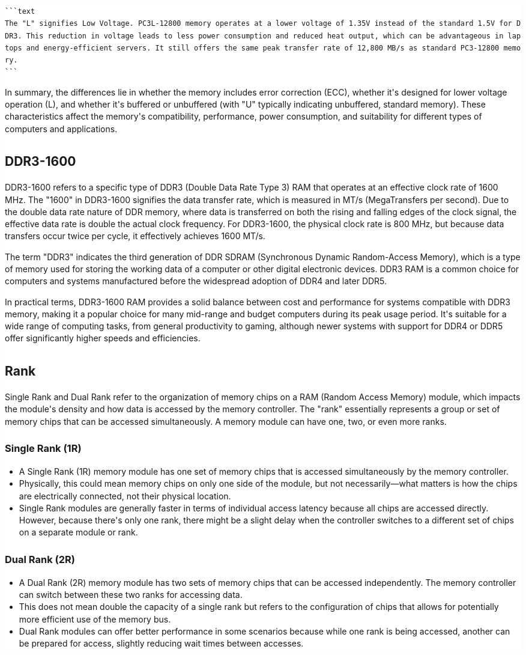     ```text
    The "L" signifies Low Voltage. PC3L-12800 memory operates at a lower voltage of 1.35V instead of the standard 1.5V for DDR3. This reduction in voltage leads to less power consumption and reduced heat output, which can be advantageous in laptops and energy-efficient servers. It still offers the same peak transfer rate of 12,800 MB/s as standard PC3-12800 memory.
    ```

In summary, the differences lie in whether the memory includes error correction (ECC), whether it's designed for lower voltage operation (L), and whether it's buffered or unbuffered (with "U" typically indicating unbuffered, standard memory). These characteristics affect the memory's compatibility, performance, power consumption, and suitability for different types of computers and applications.

## DDR3-1600

DDR3-1600 refers to a specific type of DDR3 (Double Data Rate Type 3) RAM that operates at an effective clock rate of 1600 MHz. The "1600" in DDR3-1600 signifies the data transfer rate, which is measured in MT/s (MegaTransfers per second). Due to the double data rate nature of DDR memory, where data is transferred on both the rising and falling edges of the clock signal, the effective data rate is double the actual clock frequency. For DDR3-1600, the physical clock rate is 800 MHz, but because data transfers occur twice per cycle, it effectively achieves 1600 MT/s.

The term "DDR3" indicates the third generation of DDR SDRAM (Synchronous Dynamic Random-Access Memory), which is a type of memory used for storing the working data of a computer or other digital electronic devices. DDR3 RAM is a common choice for computers and systems manufactured before the widespread adoption of DDR4 and later DDR5.

In practical terms, DDR3-1600 RAM provides a solid balance between cost and performance for systems compatible with DDR3 memory, making it a popular choice for many mid-range and budget computers during its peak usage period. It's suitable for a wide range of computing tasks, from general productivity to gaming, although newer systems with support for DDR4 or DDR5 offer significantly higher speeds and efficiencies.

## Rank

Single Rank and Dual Rank refer to the organization of memory chips on a RAM (Random Access Memory) module, which impacts the module's density and how data is accessed by the memory controller. The "rank" essentially represents a group or set of memory chips that can be accessed simultaneously. A memory module can have one, two, or even more ranks.

### Single Rank (1R)

- A Single Rank (1R) memory module has one set of memory chips that is accessed simultaneously by the memory controller.
- Physically, this could mean memory chips on only one side of the module, but not necessarily—what matters is how the chips are electrically connected, not their physical location.
- Single Rank modules are generally faster in terms of individual access latency because all chips are accessed directly. However, because there's only one rank, there might be a slight delay when the controller switches to a different set of chips on a separate module or rank.

### Dual Rank (2R)

- A Dual Rank (2R) memory module has two sets of memory chips that can be accessed independently. The memory controller can switch between these two ranks for accessing data.
- This does not mean double the capacity of a single rank but refers to the configuration of chips that allows for potentially more efficient use of the memory bus.
- Dual Rank modules can offer better performance in some scenarios because while one rank is being accessed, another can be prepared for access, slightly reducing wait times between accesses.
